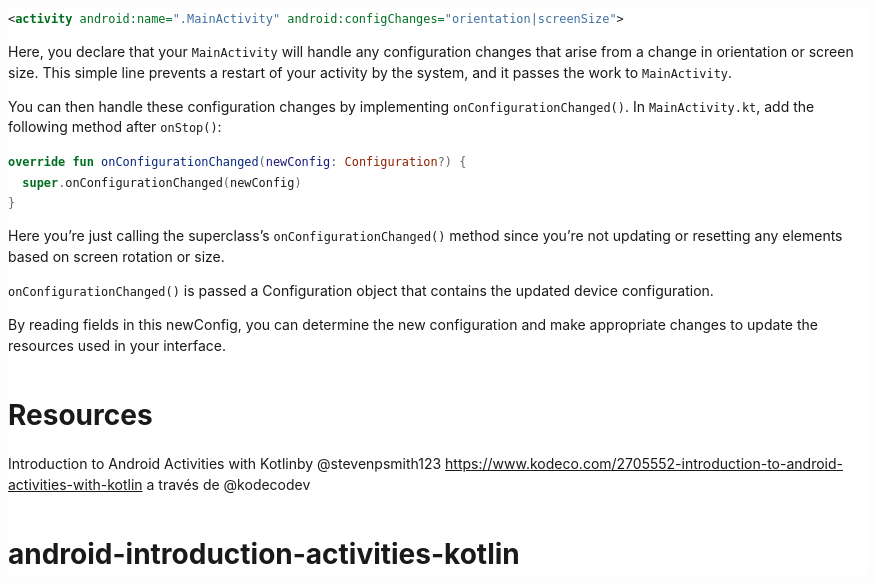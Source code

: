```xml
<activity android:name=".MainActivity" android:configChanges="orientation|screenSize">
```

Here, you declare that your `MainActivity` will handle any configuration changes that arise from a 
change in orientation or screen size. This simple line prevents a restart of your activity by the 
system, and it passes the work to `MainActivity`.

You can then handle these configuration changes by implementing `onConfigurationChanged()`. In 
`MainActivity.kt`, add the following method after `onStop()`:

```kotlin
override fun onConfigurationChanged(newConfig: Configuration?) {
  super.onConfigurationChanged(newConfig)
}
```

Here you’re just calling the superclass’s `onConfigurationChanged()` method since you’re not updating 
or resetting any elements based on screen rotation or size.

`onConfigurationChanged()` is passed a Configuration object that contains the updated device configuration.

By reading fields in this newConfig, you can determine the new configuration and make appropriate 
changes to update the resources used in your interface.

# Resources

Introduction to Android Activities with Kotlinby @stevenpsmith123 https://www.kodeco.com/2705552-introduction-to-android-activities-with-kotlin a través de @kodecodev 



# android-introduction-activities-kotlin
